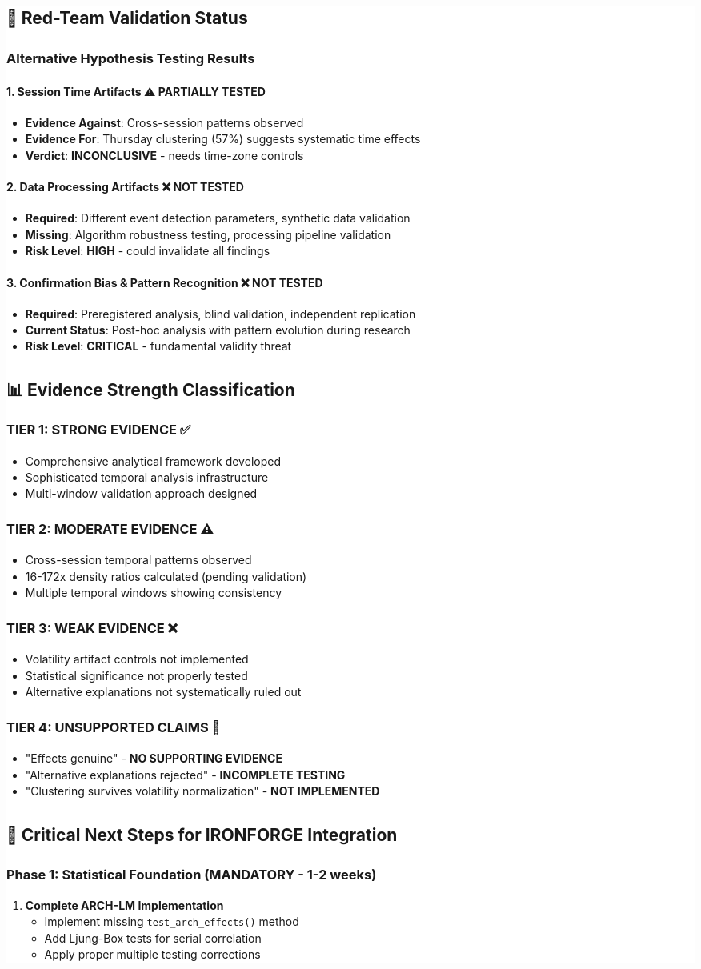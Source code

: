 ## 🎯 Red-Team Validation Status

### Alternative Hypothesis Testing Results

#### 1. Session Time Artifacts ⚠️ **PARTIALLY TESTED**
- **Evidence Against**: Cross-session patterns observed
- **Evidence For**: Thursday clustering (57%) suggests systematic time effects
- **Verdict**: **INCONCLUSIVE** - needs time-zone controls

#### 2. Data Processing Artifacts ❌ **NOT TESTED** 
- **Required**: Different event detection parameters, synthetic data validation
- **Missing**: Algorithm robustness testing, processing pipeline validation
- **Risk Level**: **HIGH** - could invalidate all findings

#### 3. Confirmation Bias & Pattern Recognition ❌ **NOT TESTED**
- **Required**: Preregistered analysis, blind validation, independent replication
- **Current Status**: Post-hoc analysis with pattern evolution during research
- **Risk Level**: **CRITICAL** - fundamental validity threat

## 📊 Evidence Strength Classification

### **TIER 1: STRONG EVIDENCE** ✅
- Comprehensive analytical framework developed
- Sophisticated temporal analysis infrastructure
- Multi-window validation approach designed

### **TIER 2: MODERATE EVIDENCE** ⚠️
- Cross-session temporal patterns observed  
- 16-172x density ratios calculated (pending validation)
- Multiple temporal windows showing consistency

### **TIER 3: WEAK EVIDENCE** ❌
- Volatility artifact controls not implemented
- Statistical significance not properly tested
- Alternative explanations not systematically ruled out

### **TIER 4: UNSUPPORTED CLAIMS** 🚨
- "Effects genuine" - **NO SUPPORTING EVIDENCE**
- "Alternative explanations rejected" - **INCOMPLETE TESTING**
- "Clustering survives volatility normalization" - **NOT IMPLEMENTED**

## 🎯 Critical Next Steps for IRONFORGE Integration

### Phase 1: Statistical Foundation (MANDATORY - 1-2 weeks)
1. **Complete ARCH-LM Implementation**
   - Implement missing `test_arch_effects()` method
   - Add Ljung-Box tests for serial correlation
   - Apply proper multiple testing corrections
